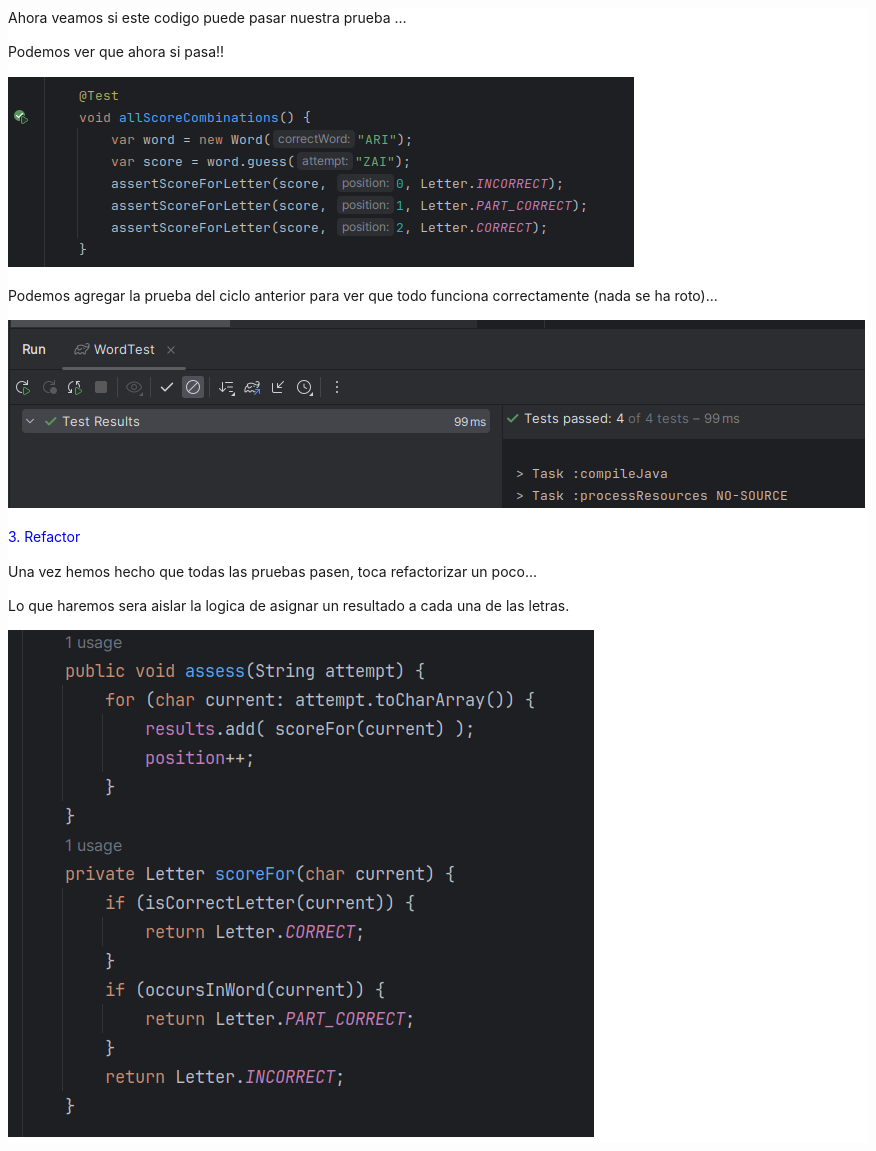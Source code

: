 Ahora veamos si este codigo puede pasar nuestra prueba ... 

Podemos ver que ahora si pasa!!

![alt text](Imagenes/image-26.png)

Podemos agregar la prueba del ciclo anterior para ver que todo funciona correctamente (nada se ha roto)...

![alt text](Imagenes2/image.png)

 <span style="color:blue;">3. Refactor</span>


Una vez hemos hecho que todas las pruebas pasen, toca refactorizar un poco...

Lo que haremos sera aislar la logica de asignar un resultado a cada una de las letras.

![alt text](Imagenes/image-27.png)
